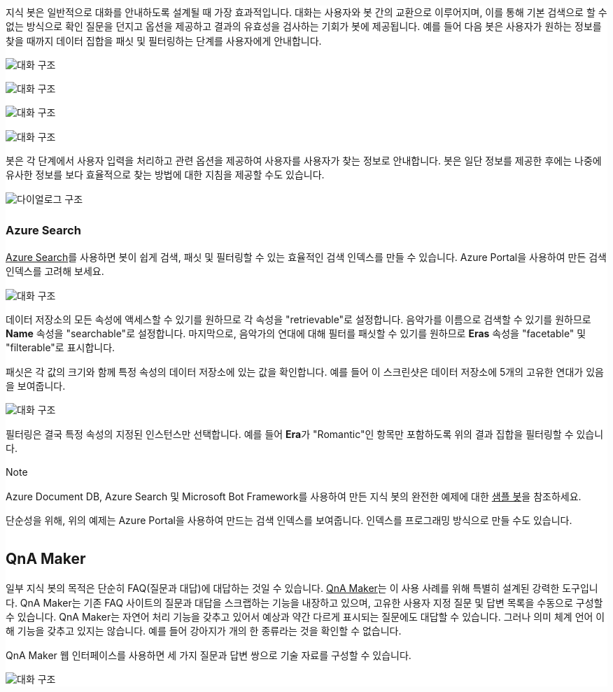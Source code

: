 지식 봇은 일반적으로 대화를 안내하도록 설계될 때 가장 효과적입니다. 대화는 사용자와 봇 간의 교환으로 이루어지며, 이를 통해 기본 검색으로 할 수 없는 방식으로 확인 질문을 던지고 옵션을 제공하고 결과의 유효성을 검사하는 기회가 봇에 제공됩니다. 예를 들어 다음 봇은 사용자가 원하는 정보를 찾을 때까지 데이터 집합을 패싯 및 필터링하는 단계를 사용자에게 안내합니다.

![대화 구조](~/media/bot-service-design-pattern-knowledge-base/guidedConvo1.png)

![대화 구조](~/media/bot-service-design-pattern-knowledge-base/guidedConvo2.png)

![대화 구조](~/media/bot-service-design-pattern-knowledge-base/guidedConvo3.png)

![대화 구조](~/media/bot-service-design-pattern-knowledge-base/guidedConvo4.png)

봇은 각 단계에서 사용자 입력을 처리하고 관련 옵션을 제공하여 사용자를 사용자가 찾는 정보로 안내합니다. 봇은 일단 정보를 제공한 후에는 나중에 유사한 정보를 보다 효율적으로 찾는 방법에 대한 지침을 제공할 수도 있습니다. 

![다이얼로그 구조](~/media/bot-service-design-pattern-knowledge-base/Training.png)

### <a name="azure-search"></a>Azure Search

<a href="https://azure.microsoft.com/en-us/services/search/" target="_blank">Azure Search</a>를 사용하면 봇이 쉽게 검색, 패싯 및 필터링할 수 있는 효율적인 검색 인덱스를 만들 수 있습니다. Azure Portal을 사용하여 만든 검색 인덱스를 고려해 보세요.

![대화 구조](~/media/bot-service-design-pattern-knowledge-base/search3.PNG)

데이터 저장소의 모든 속성에 액세스할 수 있기를 원하므로 각 속성을 "retrievable"로 설정합니다. 음악가를 이름으로 검색할 수 있기를 원하므로 **Name** 속성을 "searchable"로 설정합니다. 마지막으로, 음악가의 연대에 대해 필터를 패싯할 수 있기를 원하므로 **Eras** 속성을 "facetable" 및 "filterable"로 표시합니다. 

패싯은 각 값의 크기와 함께 특정 속성의 데이터 저장소에 있는 값을 확인합니다. 예를 들어 이 스크린샷은 데이터 저장소에 5개의 고유한 연대가 있음을 보여줍니다.

![대화 구조](~/media/bot-service-design-pattern-knowledge-base/facet.png)

필터링은 결국 특정 속성의 지정된 인스턴스만 선택합니다. 예를 들어 **Era**가 "Romantic"인 항목만 포함하도록 위의 결과 집합을 필터링할 수 있습니다. 

> [!NOTE]
> Azure Document DB, Azure Search 및 Microsoft Bot Framework를 사용하여 만든 지식 봇의 완전한 예제에 대한 <a href="https://github.com/ryanvolum/AzureSearchBot" target="_blank">샘플 봇</a>을 참조하세요.
> 
> 단순성을 위해, 위의 예제는 Azure Portal을 사용하여 만드는 검색 인덱스를 보여줍니다. 
> 인덱스를 프로그래밍 방식으로 만들 수도 있습니다.

## <a name="qna-maker"></a>QnA Maker

일부 지식 봇의 목적은 단순히 FAQ(질문과 대답)에 대답하는 것일 수 있습니다. 
<a href="https://www.microsoft.com/cognitive-services/en-us/qnamaker" target="_blank">QnA Maker</a>는 이 사용 사례를 위해 특별히 설계된 강력한 도구입니다. QnA Maker는 기존 FAQ 사이트의 질문과 대답을 스크랩하는 기능을 내장하고 있으며, 고유한 사용자 지정 질문 및 답변 목록을 수동으로 구성할 수 있습니다. QnA Maker는 자연어 처리 기능을 갖추고 있어서 예상과 약간 다르게 표시되는 질문에도 대답할 수 있습니다. 그러나 의미 체계 언어 이해 기능을 갖추고 있지는 않습니다. 예를 들어 강아지가 개의 한 종류라는 것을 확인할 수 없습니다. 

QnA Maker 웹 인터페이스를 사용하면 세 가지 질문과 답변 쌍으로 기술 자료를 구성할 수 있습니다. 

![대화 구조](~/media/bot-service-design-pattern-knowledge-base/KnowledgeBaseConfig.png)


[qnamakerTemplate]: https://docs.botframework.com/en-us/azure-bot-service/templates/qnamaker/#navtitle
